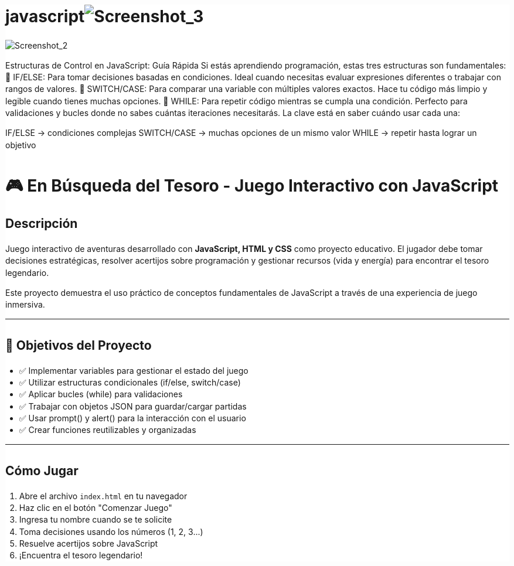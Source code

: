 # javascript<img width="591" height="225" alt="Screenshot_3" src="https://github.com/user-attachments/assets/fc684841-2167-4528-ae28-d290740d7f0e" />
<img width="1060" height="534" alt="Screenshot_2" src="https://github.com/user-attachments/assets/e7f243ea-65d8-4a71-a217-ed32133dfc53" />


Estructuras de Control en JavaScript: Guía Rápida
Si estás aprendiendo programación, estas tres estructuras son fundamentales:
🔹 IF/ELSE: Para tomar decisiones basadas en condiciones. Ideal cuando necesitas evaluar expresiones diferentes o trabajar con rangos de valores.
🔹 SWITCH/CASE: Para comparar una variable con múltiples valores exactos. Hace tu código más limpio y legible cuando tienes muchas opciones.
🔹 WHILE: Para repetir código mientras se cumpla una condición. Perfecto para validaciones y bucles donde no sabes cuántas iteraciones necesitarás.
La clave está en saber cuándo usar cada una:

IF/ELSE → condiciones complejas
SWITCH/CASE → muchas opciones de un mismo valor
WHILE → repetir hasta lograr un objetivo


# 🎮 En Búsqueda del Tesoro - Juego Interactivo con JavaScript

## Descripción

Juego interactivo de aventuras desarrollado con **JavaScript, HTML y CSS** como proyecto educativo. El jugador debe tomar decisiones estratégicas, resolver acertijos sobre programación y gestionar recursos (vida y energía) para encontrar el tesoro legendario.

Este proyecto demuestra el uso práctico de conceptos fundamentales de JavaScript a través de una experiencia de juego inmersiva.

---

## 🎯 Objetivos del Proyecto

- ✅ Implementar variables para gestionar el estado del juego
- ✅ Utilizar estructuras condicionales (if/else, switch/case)
- ✅ Aplicar bucles (while) para validaciones
- ✅ Trabajar con objetos JSON para guardar/cargar partidas
- ✅ Usar prompt() y alert() para la interacción con el usuario
- ✅ Crear funciones reutilizables y organizadas

---

##  Cómo Jugar

1. Abre el archivo `index.html` en tu navegador
2. Haz clic en el botón "Comenzar Juego"
3. Ingresa tu nombre cuando se te solicite
4. Toma decisiones usando los números (1, 2, 3...)
5. Resuelve acertijos sobre JavaScript
6. ¡Encuentra el tesoro legendario!
